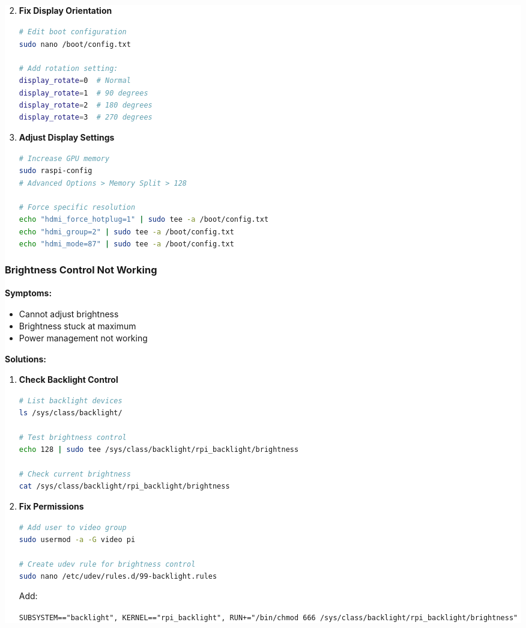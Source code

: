 2. **Fix Display Orientation**
   ```bash
   # Edit boot configuration
   sudo nano /boot/config.txt
   
   # Add rotation setting:
   display_rotate=0  # Normal
   display_rotate=1  # 90 degrees
   display_rotate=2  # 180 degrees
   display_rotate=3  # 270 degrees
   ```

3. **Adjust Display Settings**
   ```bash
   # Increase GPU memory
   sudo raspi-config
   # Advanced Options > Memory Split > 128
   
   # Force specific resolution
   echo "hdmi_force_hotplug=1" | sudo tee -a /boot/config.txt
   echo "hdmi_group=2" | sudo tee -a /boot/config.txt
   echo "hdmi_mode=87" | sudo tee -a /boot/config.txt
   ```

### Brightness Control Not Working

**Symptoms:**
- Cannot adjust brightness
- Brightness stuck at maximum
- Power management not working

**Solutions:**

1. **Check Backlight Control**
   ```bash
   # List backlight devices
   ls /sys/class/backlight/
   
   # Test brightness control
   echo 128 | sudo tee /sys/class/backlight/rpi_backlight/brightness
   
   # Check current brightness
   cat /sys/class/backlight/rpi_backlight/brightness
   ```

2. **Fix Permissions**
   ```bash
   # Add user to video group
   sudo usermod -a -G video pi
   
   # Create udev rule for brightness control
   sudo nano /etc/udev/rules.d/99-backlight.rules
   ```
   
   Add:
   ```
   SUBSYSTEM=="backlight", KERNEL=="rpi_backlight", RUN+="/bin/chmod 666 /sys/class/backlight/rpi_backlight/brightness"
   ```
